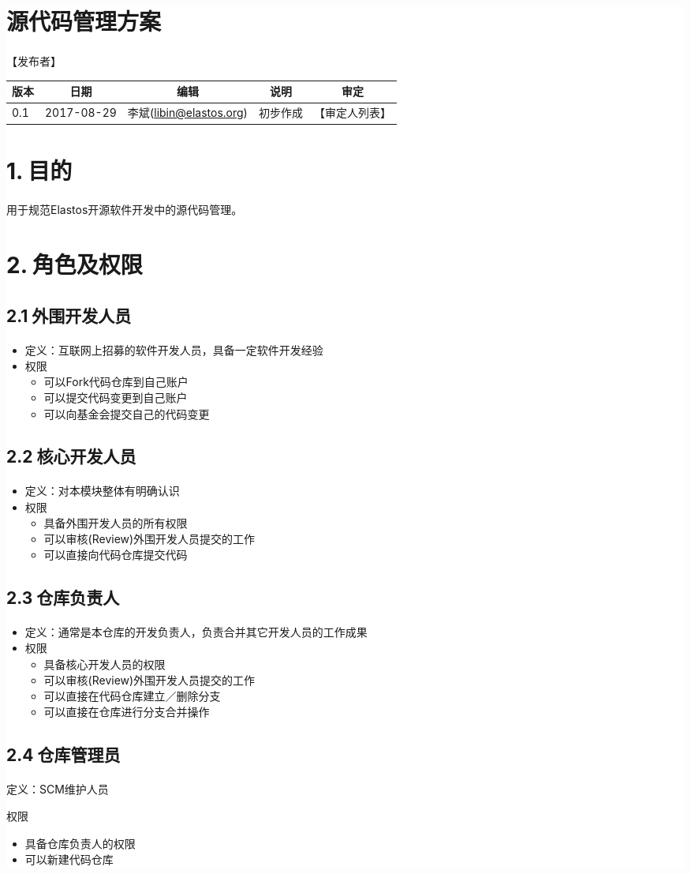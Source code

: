 # 源代码管理方案

【发布者】

| 版本   | 日期         | 编辑                    | 说明   | 审定      |
| ---- | ---------- | --------------------- | ---- | ------- |
| 0.1  | 2017-08-29 | 李斌(libin@elastos.org) | 初步作成 | 【审定人列表】 |

# 1. 目的

用于规范Elastos开源软件开发中的源代码管理。

# 2. 角色及权限

## 2.1 外围开发人员

-   定义：互联网上招募的软件开发人员，具备一定软件开发经验
-   权限
    -   可以Fork代码仓库到自己账户
    -   可以提交代码变更到自己账户
    -   可以向基金会提交自己的代码变更



## 2.2 核心开发人员

-   定义：对本模块整体有明确认识
-   权限
    -   具备外围开发人员的所有权限
    -   可以审核(Review)外围开发人员提交的工作
    -   可以直接向代码仓库提交代码


## 2.3 仓库负责人

-   定义：通常是本仓库的开发负责人，负责合并其它开发人员的工作成果
-   权限
    -   具备核心开发人员的权限
    -   可以审核(Review)外围开发人员提交的工作
    -   可以直接在代码仓库建立／删除分支
    -   可以直接在仓库进行分支合并操作


## 2.4 仓库管理员

定义：SCM维护人员

权限
-   具备仓库负责人的权限
-   可以新建代码仓库
